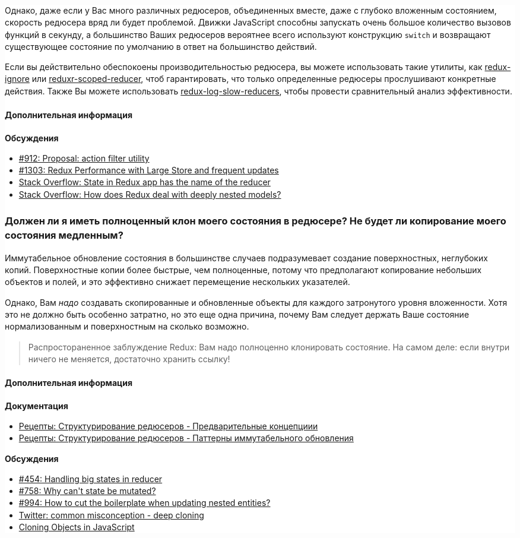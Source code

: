 Однако, даже если у Вас много различных редюсеров, объединенных вместе, даже с глубоко вложенным состоянием, скорость редюсера вряд ли будет проблемой. Движки JavaScript способны запускать очень большое количество вызовов функций в секунду, а большинство Ваших редюсеров вероятнее всего используют конструкцию `switch` и возвращают существующее состояние по умолчанию в ответ на большинство действий.

Если вы действительно обеспокоены производительностью редюсера, вы можете использовать такие утилиты, как [redux-ignore](https://github.com/omnidan/redux-ignore) или [reduxr-scoped-reducer](https://github.com/chrisdavies/reduxr-scoped-reducer), чтоб гарантировать, что только определенные редюсеры прослушивают конкретные действия. Также Вы можете использовать [redux-log-slow-reducers](https://github.com/michaelcontento/redux-log-slow-reducers), чтобы провести сравнительный анализ эффективности.

#### Дополнительная информация

**Обсуждения**

- [#912: Proposal: action filter utility](https://github.com/reactjs/redux/issues/912)
- [#1303: Redux Performance with Large Store and frequent updates](https://github.com/reactjs/redux/issues/1303)
- [Stack Overflow: State in Redux app has the name of the reducer](http://stackoverflow.com/questions/35667775/state-in-redux-react-app-has-a-property-with-the-name-of-the-reducer/35674297)
- [Stack Overflow: How does Redux deal with deeply nested models?](http://stackoverflow.com/questions/34494866/how-does-redux-deals-with-deeply-nested-models/34495397)


<a id="performance-clone-state"></a>
### Должен ли я иметь полноценный клон моего состояния в редюсере? Не будет ли копирование моего состояния медленным?

Иммутабельное обновление состояния в большинстве случаев подразумевает создание поверхностных, неглубоких копий. Поверхностные копии более быстрые, чем полноценные, потому что предполагают копирование небольших объектов и полей, и это эффективно снижает перемещение нескольких указателей.

Однако, Вам *надо* создавать скопированные и обновленные объекты для каждого затронутого уровня вложенности. Хотя это не должно быть особенно затратно, но это еще одна причина, почему Вам следует держать Ваше состояние нормализованным и поверхностным на сколько возможно.

> Распростораненное заблуждение Redux: Вам надо полноценно клонировать состояние. На самом деле: если внутри ничего не меняется, достаточно хранить ссылку!

#### Дополнительная информация

**Документация**

- [Рецепты: Структурирование редюсеров - Предварительные концепциии](/docs/recipes/reducers/PrerequisiteConcepts)
- [Рецепты: Структурирование редюсеров - Паттерны иммутабельного обновления](/docs/recipes/reducers/ImmutableUpdatePatterns.md)

**Обсуждения**

- [#454: Handling big states in reducer](https://github.com/reactjs/redux/issues/454)
- [#758: Why can't state be mutated?](https://github.com/reactjs/redux/issues/758)
- [#994: How to cut the boilerplate when updating nested entities?](https://github.com/reactjs/redux/issues/994)
- [Twitter: common misconception - deep cloning](https://twitter.com/dan_abramov/status/688087202312491008)
- [Cloning Objects in JavaScript](http://www.zsoltnagy.eu/cloning-objects-in-javascript/)

